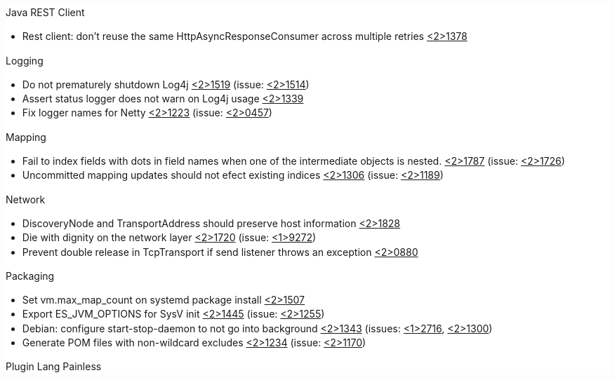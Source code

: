 

Java REST Client 
    

  * Rest client: don’t reuse the same HttpAsyncResponseConsumer across multiple retries [<2>1378](https://github.com/elastic/elasticsearch/pull/21378)



Logging 
    

  * Do not prematurely shutdown Log4j [<2>1519](https://github.com/elastic/elasticsearch/pull/21519) (issue: [<2>1514](https://github.com/elastic/elasticsearch/issues/21514)) 
  * Assert status logger does not warn on Log4j usage [<2>1339](https://github.com/elastic/elasticsearch/pull/21339)
  * Fix logger names for Netty [<2>1223](https://github.com/elastic/elasticsearch/pull/21223) (issue: [<2>0457](https://github.com/elastic/elasticsearch/issues/20457)) 



Mapping 
    

  * Fail to index fields with dots in field names when one of the intermediate objects is nested. [<2>1787](https://github.com/elastic/elasticsearch/pull/21787) (issue: [<2>1726](https://github.com/elastic/elasticsearch/issues/21726)) 
  * Uncommitted mapping updates should not efect existing indices [<2>1306](https://github.com/elastic/elasticsearch/pull/21306) (issue: [<2>1189](https://github.com/elastic/elasticsearch/issues/21189)) 



Network 
    

  * DiscoveryNode and TransportAddress should preserve host information [<2>1828](https://github.com/elastic/elasticsearch/pull/21828)
  * Die with dignity on the network layer [<2>1720](https://github.com/elastic/elasticsearch/pull/21720) (issue: [<1>9272](https://github.com/elastic/elasticsearch/issues/19272)) 
  * Prevent double release in TcpTransport if send listener throws an exception [<2>0880](https://github.com/elastic/elasticsearch/pull/20880)



Packaging 
    

  * Set vm.max_map_count on systemd package install [<2>1507](https://github.com/elastic/elasticsearch/pull/21507)
  * Export ES_JVM_OPTIONS for SysV init [<2>1445](https://github.com/elastic/elasticsearch/pull/21445) (issue: [<2>1255](https://github.com/elastic/elasticsearch/issues/21255)) 
  * Debian: configure start-stop-daemon to not go into background [<2>1343](https://github.com/elastic/elasticsearch/pull/21343) (issues: [<1>2716](https://github.com/elastic/elasticsearch/issues/12716), [<2>1300](https://github.com/elastic/elasticsearch/issues/21300)) 
  * Generate POM files with non-wildcard excludes [<2>1234](https://github.com/elastic/elasticsearch/pull/21234) (issue: [<2>1170](https://github.com/elastic/elasticsearch/issues/21170)) 



Plugin Lang Painless 
    
